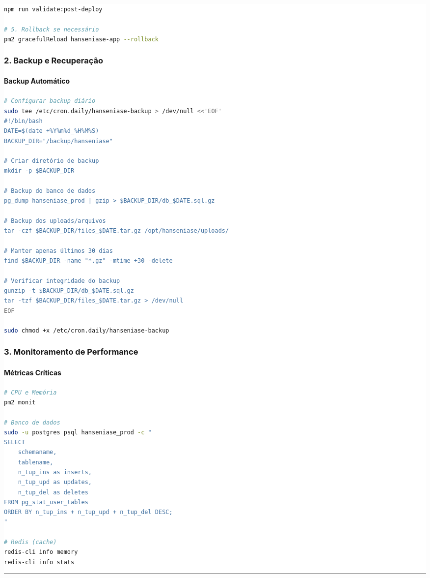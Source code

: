 ```bash
npm run validate:post-deploy

# 5. Rollback se necessário
pm2 gracefulReload hanseniase-app --rollback
```

### 2. Backup e Recuperação

#### Backup Automático
```bash
# Configurar backup diário
sudo tee /etc/cron.daily/hanseniase-backup > /dev/null <<'EOF'
#!/bin/bash
DATE=$(date +%Y%m%d_%H%M%S)
BACKUP_DIR="/backup/hanseniase"

# Criar diretório de backup
mkdir -p $BACKUP_DIR

# Backup do banco de dados
pg_dump hanseniase_prod | gzip > $BACKUP_DIR/db_$DATE.sql.gz

# Backup dos uploads/arquivos
tar -czf $BACKUP_DIR/files_$DATE.tar.gz /opt/hanseniase/uploads/

# Manter apenas últimos 30 dias
find $BACKUP_DIR -name "*.gz" -mtime +30 -delete

# Verificar integridade do backup
gunzip -t $BACKUP_DIR/db_$DATE.sql.gz
tar -tzf $BACKUP_DIR/files_$DATE.tar.gz > /dev/null
EOF

sudo chmod +x /etc/cron.daily/hanseniase-backup
```

### 3. Monitoramento de Performance

#### Métricas Críticas
```bash
# CPU e Memória
pm2 monit

# Banco de dados
sudo -u postgres psql hanseniase_prod -c "
SELECT 
    schemaname,
    tablename,
    n_tup_ins as inserts,
    n_tup_upd as updates,
    n_tup_del as deletes
FROM pg_stat_user_tables 
ORDER BY n_tup_ins + n_tup_upd + n_tup_del DESC;
"

# Redis (cache)
redis-cli info memory
redis-cli info stats
```

---